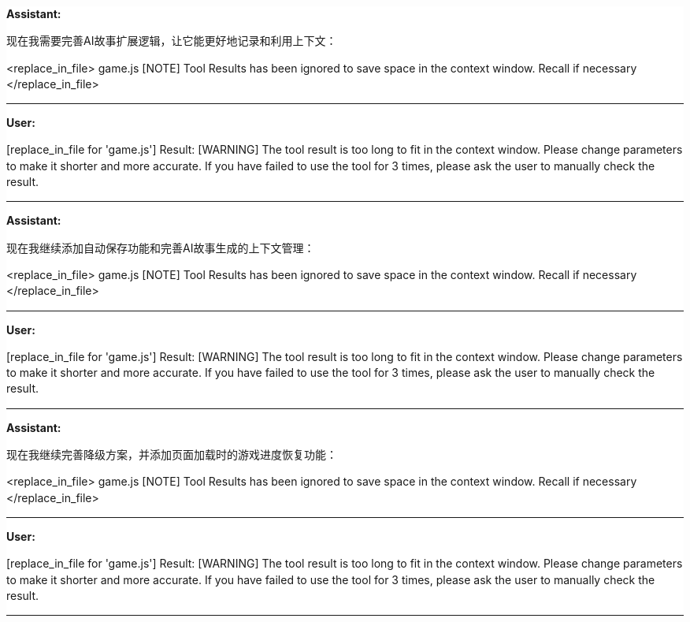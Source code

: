 
**Assistant:**

现在我需要完善AI故事扩展逻辑，让它能更好地记录和利用上下文：

<replace_in_file>
<path>game.js</path>
<diff>[NOTE] Tool Results has been ignored to save space in the context window. Recall if necessary</diff>
</replace_in_file>

---

**User:**

[replace_in_file for 'game.js'] Result:
[WARNING] The tool result is too long to fit in the context window. Please change parameters to make it shorter and more accurate. If you have failed to use the tool for 3 times, please ask the user to manually check the result.

---

**Assistant:**

现在我继续添加自动保存功能和完善AI故事生成的上下文管理：

<replace_in_file>
<path>game.js</path>
<diff>[NOTE] Tool Results has been ignored to save space in the context window. Recall if necessary</diff>
</replace_in_file>

---

**User:**

[replace_in_file for 'game.js'] Result:
[WARNING] The tool result is too long to fit in the context window. Please change parameters to make it shorter and more accurate. If you have failed to use the tool for 3 times, please ask the user to manually check the result.

---

**Assistant:**

现在我继续完善降级方案，并添加页面加载时的游戏进度恢复功能：

<replace_in_file>
<path>game.js</path>
<diff>[NOTE] Tool Results has been ignored to save space in the context window. Recall if necessary</diff>
</replace_in_file>

---

**User:**

[replace_in_file for 'game.js'] Result:
[WARNING] The tool result is too long to fit in the context window. Please change parameters to make it shorter and more accurate. If you have failed to use the tool for 3 times, please ask the user to manually check the result.

---